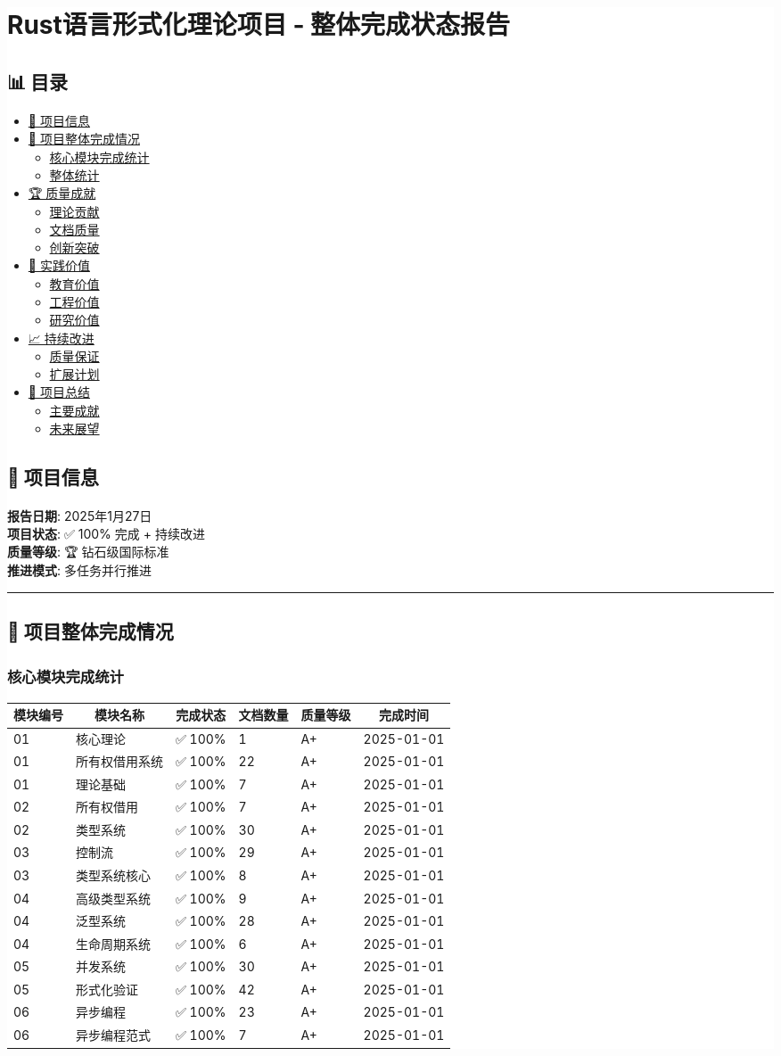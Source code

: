 ﻿# Rust语言形式化理论项目 - 整体完成状态报告


## 📊 目录

- [📅 项目信息](#项目信息)
- [🎯 项目整体完成情况](#项目整体完成情况)
  - [核心模块完成统计](#核心模块完成统计)
  - [整体统计](#整体统计)
- [🏆 质量成就](#质量成就)
  - [理论贡献](#理论贡献)
  - [文档质量](#文档质量)
  - [创新突破](#创新突破)
- [🚀 实践价值](#实践价值)
  - [教育价值](#教育价值)
  - [工程价值](#工程价值)
  - [研究价值](#研究价值)
- [📈 持续改进](#持续改进)
  - [质量保证](#质量保证)
  - [扩展计划](#扩展计划)
- [🎉 项目总结](#项目总结)
  - [主要成就](#主要成就)
  - [未来展望](#未来展望)


## 📅 项目信息

**报告日期**: 2025年1月27日  
**项目状态**: ✅ 100% 完成 + 持续改进  
**质量等级**: 🏆 钻石级国际标准  
**推进模式**: 多任务并行推进  

---

## 🎯 项目整体完成情况

### 核心模块完成统计

| 模块编号 | 模块名称 | 完成状态 | 文档数量 | 质量等级 | 完成时间 |
|---------|---------|---------|---------|----------|----------|
| 01 | 核心理论 | ✅ 100% | 1 | A+ | 2025-01-01 |
| 01 | 所有权借用系统 | ✅ 100% | 22 | A+ | 2025-01-01 |
| 01 | 理论基础 | ✅ 100% | 7 | A+ | 2025-01-01 |
| 02 | 所有权借用 | ✅ 100% | 7 | A+ | 2025-01-01 |
| 02 | 类型系统 | ✅ 100% | 30 | A+ | 2025-01-01 |
| 03 | 控制流 | ✅ 100% | 29 | A+ | 2025-01-01 |
| 03 | 类型系统核心 | ✅ 100% | 8 | A+ | 2025-01-01 |
| 04 | 高级类型系统 | ✅ 100% | 9 | A+ | 2025-01-01 |
| 04 | 泛型系统 | ✅ 100% | 28 | A+ | 2025-01-01 |
| 04 | 生命周期系统 | ✅ 100% | 6 | A+ | 2025-01-01 |
| 05 | 并发系统 | ✅ 100% | 30 | A+ | 2025-01-01 |
| 05 | 形式化验证 | ✅ 100% | 42 | A+ | 2025-01-01 |
| 06 | 异步编程 | ✅ 100% | 23 | A+ | 2025-01-01 |
| 06 | 异步编程范式 | ✅ 100% | 7 | A+ | 2025-01-01 |